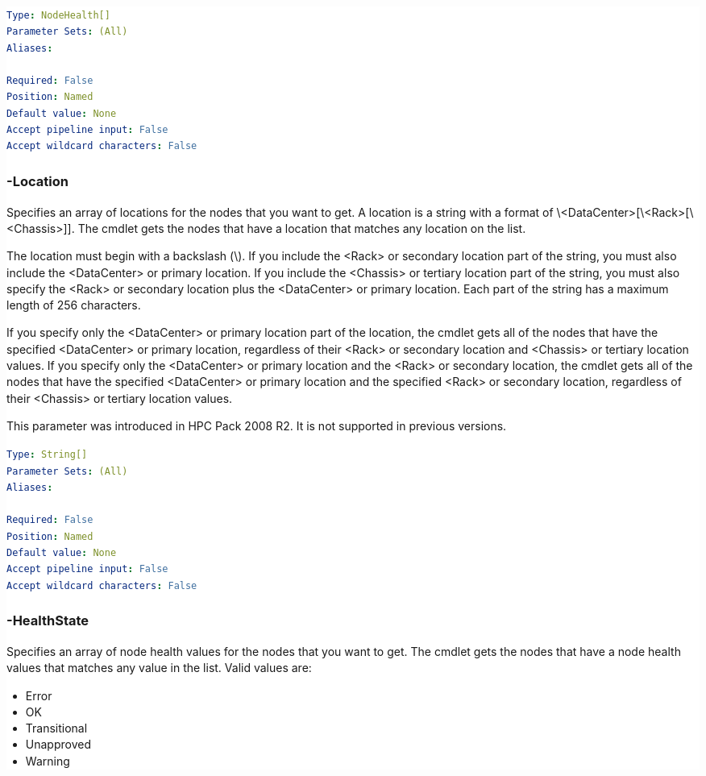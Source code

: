 ```yaml
Type: NodeHealth[]
Parameter Sets: (All)
Aliases:

Required: False
Position: Named
Default value: None
Accept pipeline input: False
Accept wildcard characters: False
```

### -Location
Specifies an array of locations for the nodes that you want to get.
A location is a string with a format of \\\<DataCenter\>\[\\\<Rack\>\[\\\<Chassis\>\]\].
The cmdlet gets the nodes that have a location that matches any location on the list.

The location must begin with a backslash (\\).
If you include the \<Rack\> or secondary location part of the string, you must also include the \<DataCenter\> or primary location.
If you include the \<Chassis\> or tertiary location part of the string, you must also specify the \<Rack\> or secondary location plus the \<DataCenter\> or primary location.
Each part of the string has a maximum length of 256 characters.

If you specify only the \<DataCenter\> or primary location part of the location, the cmdlet gets all of the nodes that have the specified \<DataCenter\> or primary location, regardless of their \<Rack\> or secondary location and \<Chassis\> or tertiary location values.
If you specify only the \<DataCenter\> or primary location and the \<Rack\> or secondary location, the cmdlet gets all of the nodes that have the specified \<DataCenter\> or primary location and the specified \<Rack\> or secondary location, regardless of their \<Chassis\> or tertiary location values.

This parameter was introduced in HPC Pack 2008 R2.
It is not supported in previous versions.

```yaml
Type: String[]
Parameter Sets: (All)
Aliases:

Required: False
Position: Named
Default value: None
Accept pipeline input: False
Accept wildcard characters: False
```

### -HealthState
Specifies an array of node health values for the nodes that you want to get.
The cmdlet gets the nodes that have a node health values that matches any value in the list.
Valid values are:

- Error
- OK
- Transitional
- Unapproved
- Warning
